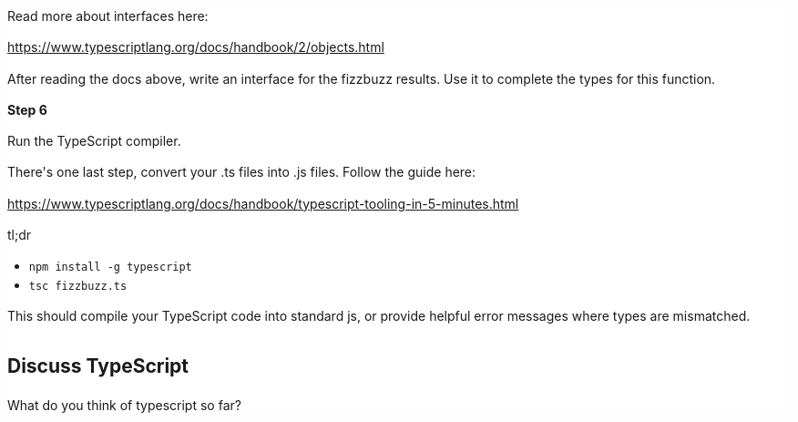 Read more about interfaces here: 

https://www.typescriptlang.org/docs/handbook/2/objects.html

After reading the docs above, write an interface for the fizzbuzz results. Use it to complete the types for this function. 



**Step 6**

Run the TypeScript compiler.

There's one last step, convert your .ts files into .js files. Follow the guide here: 

https://www.typescriptlang.org/docs/handbook/typescript-tooling-in-5-minutes.html

tl;dr

- `npm install -g typescript`
- `tsc fizzbuzz.ts`

This should compile your TypeScript code into standard js, or provide helpful error messages where types are mismatched. 



## Discuss TypeScript

What do you think of typescript so far? 
















































